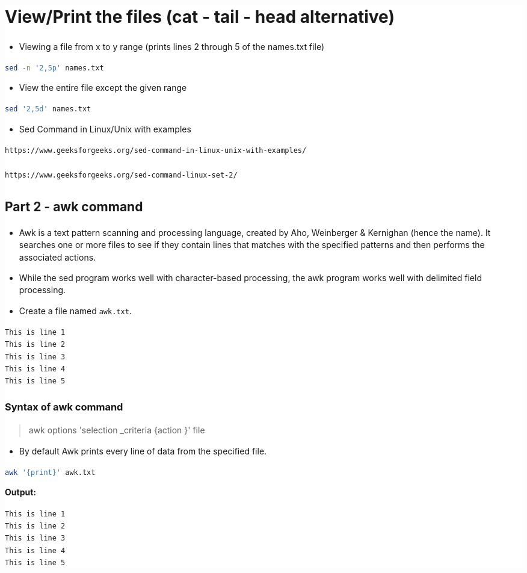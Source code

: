 # View/Print the files (cat - tail - head alternative) 

- Viewing a file from x to y range (prints lines 2 through 5 of the names.txt file)

```bash
sed -n '2,5p' names.txt
```

- View the entire file except the given range

```bash
sed '2,5d' names.txt
```

- Sed Command in Linux/Unix with examples
```bash
https://www.geeksforgeeks.org/sed-command-in-linux-unix-with-examples/

https://www.geeksforgeeks.org/sed-command-linux-set-2/
```

## Part 2 - awk command

- Awk is a text pattern scanning and processing language, created by Aho, Weinberger & Kernighan (hence
the name). It searches one or more files to see if they contain lines that matches with the specified patterns and then performs the associated actions. 

- While the sed program works well with character-based processing, the awk program works well with delimited field processing.

- Create a file named `awk.txt`. 

```txt
This is line 1
This is line 2
This is line 3
This is line 4
This is line 5
```

### Syntax of awk command

> awk options 'selection _criteria {action }' file

- By default Awk prints every line of data from the specified file.

```bash
awk '{print}' awk.txt
```

**Output:**
```bash
This is line 1
This is line 2
This is line 3
This is line 4
This is line 5
```
